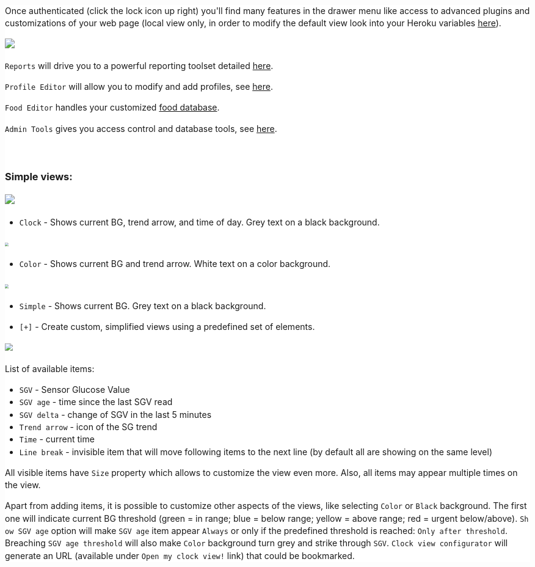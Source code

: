 Once authenticated (click the lock icon up right) you'll find many features in the drawer menu like access to advanced plugins and customizations of your web page (local view only, in order to modify the default view look into your Heroku variables [here](../setup_variables/)).

<img src="..\img\UseNS21.png" /> 

`Reports` will drive you to a powerful reporting toolset detailed [here](../reports/).

`Profile Editor` will allow you to modify and add profiles, see [here](../profile_editor/).

`Food Editor` handles your customized [food database](../setup_variables/#food-custom-foods).

`Admin Tools` gives you access control and database tools, see [here](../admin_tools).

</br>

### Simple views:

<img src="..\img\UseNS22.png" /> 

</br>

- `Clock` - Shows current BG, trend arrow, and time of day. Grey text on a black background.

<img src="../img/SetupNS32.png" style="zoom:40%;" />

- `Color` - Shows current BG and trend arrow. White text on a color background.

<img src="../img/SetupNS33.png" style="zoom:40%;" />

- `Simple` - Shows current BG. Grey text on a black background.

- `[+]` -  Create custom, simplified views using a predefined set of elements.

<img src="../img/SetupNS34.png" style="zoom:80%;" />

</br>

List of available items:

- `SGV` - Sensor Glucose Value
- `SGV age` - time since the last SGV read
- `SGV delta` - change of SGV in the last 5 minutes
- `Trend arrow` - icon of the SG trend
- `Time` - current time
- `Line break` - invisible item that will move following items to the next line (by default all are showing on the same level)

All visible items have `Size` property which allows to customize the view even more. Also, all items may appear multiple times on the view.

Apart from adding items, it is possible to customize other aspects of the views, like selecting `Color` or `Black` background. The first one will indicate current BG threshold (green = in range; blue = below range; yellow = above range; red = urgent below/above). `Show SGV age` option will make `SGV age` item appear `Always` or only if the predefined threshold is reached: `Only after threshold`. Breaching `SGV age threshold` will also make `Color` background turn grey and strike through `SGV`. `Clock view configurator` will generate an URL (available under `Open my clock view!` link) that could be bookmarked.

